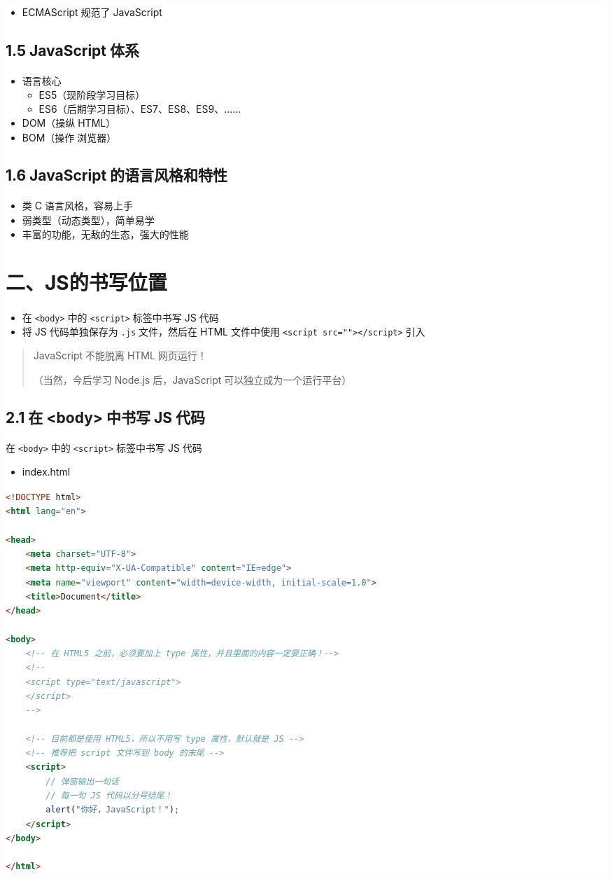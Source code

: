 - ECMAScript 规范了 JavaScript

## 1.5 JavaScript 体系

- 语言核心
  - ES5（现阶段学习目标）
  - ES6（后期学习目标）、ES7、ES8、ES9、……
- DOM（操纵 HTML）
- BOM（操作 浏览器）

## 1.6 JavaScript 的语言风格和特性

- 类 C 语言风格，容易上手
- 弱类型（动态类型），简单易学
- 丰富的功能，无敌的生态，强大的性能

# 二、JS的书写位置

- 在 `<body>` 中的 `<script>` 标签中书写 JS 代码
- 将 JS 代码单独保存为 `.js` 文件，然后在 HTML 文件中使用 `<script src=""></script>` 引入

> JavaScript 不能脱离 HTML 网页运行！
>
> （当然，今后学习 Node.js 后，JavaScript 可以独立成为一个运行平台）

## 2.1 在 \<body> 中书写 JS 代码

在 `<body>` 中的 `<script>` 标签中书写 JS 代码

- index.html

```html
<!DOCTYPE html>
<html lang="en">

<head>
    <meta charset="UTF-8">
    <meta http-equiv="X-UA-Compatible" content="IE=edge">
    <meta name="viewport" content="width=device-width, initial-scale=1.0">
    <title>Document</title>
</head>

<body>
    <!-- 在 HTML5 之前，必须要加上 type 属性，并且里面的内容一定要正确！-->
    <!-- 
    <script type="text/javascript">
    </script> 
    -->

    <!-- 目前都是使用 HTML5，所以不用写 type 属性，默认就是 JS -->
    <!-- 推荐把 script 文件写到 body 的末尾 -->
    <script>
        // 弹窗输出一句话
        // 每一句 JS 代码以分号结尾！
        alert("你好，JavaScript！");
    </script>
</body>

</html>
```
